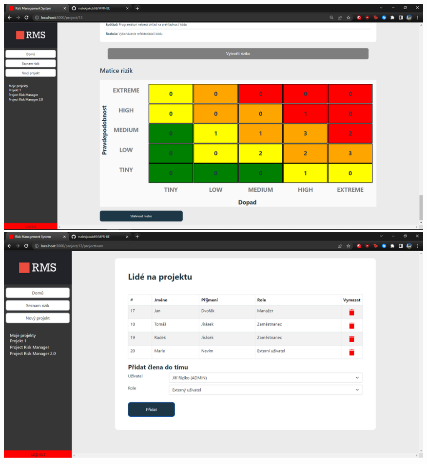 <img src="./public/images/ss3.png" width="100%" height="100%">

<img src="./public/images/ss4.png" width="100%" height="100%">
